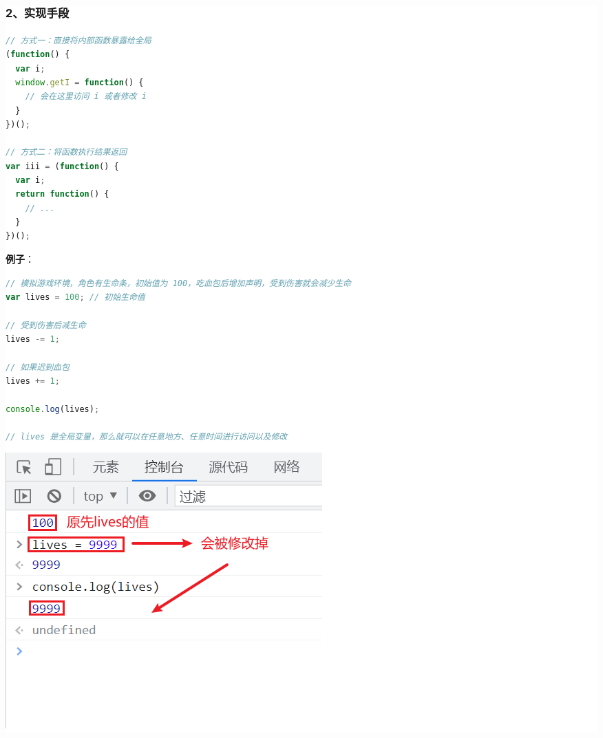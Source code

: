 ### 2、实现手段

```js
// 方式一：直接将内部函数暴露给全局
(function() {
  var i;
  window.getI = function() {
    // 会在这里访问 i 或者修改 i
  }
})();

// 方式二：将函数执行结果返回
var iii = (function() {
  var i;
  return function() {
    // ...
  }
})();
```

**例子**：

```js
// 模拟游戏环境，角色有生命条，初始值为 100，吃血包后增加声明，受到伤害就会减少生命
var lives = 100; // 初始生命值

// 受到伤害后减生命
lives -= 1;

// 如果迟到血包
lives += 1;

console.log(lives);

// lives 是全局变量，那么就可以在任意地方、任意时间进行访问以及修改
```

![闭包1](/images/%E9%97%AD%E5%8C%851.png)
